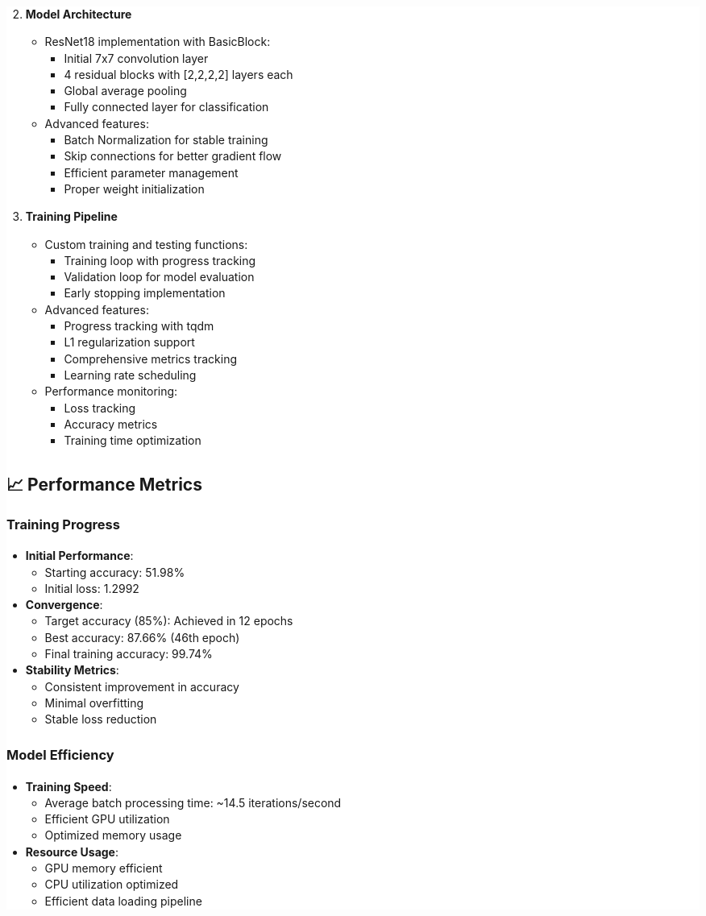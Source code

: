 2. **Model Architecture**
   - ResNet18 implementation with BasicBlock:
     - Initial 7x7 convolution layer
     - 4 residual blocks with [2,2,2,2] layers each
     - Global average pooling
     - Fully connected layer for classification
   - Advanced features:
     - Batch Normalization for stable training
     - Skip connections for better gradient flow
     - Efficient parameter management
     - Proper weight initialization

3. **Training Pipeline**
   - Custom training and testing functions:
     - Training loop with progress tracking
     - Validation loop for model evaluation
     - Early stopping implementation
   - Advanced features:
     - Progress tracking with tqdm
     - L1 regularization support
     - Comprehensive metrics tracking
     - Learning rate scheduling
   - Performance monitoring:
     - Loss tracking
     - Accuracy metrics
     - Training time optimization

## 📈 Performance Metrics

### Training Progress
- **Initial Performance**:
  - Starting accuracy: 51.98%
  - Initial loss: 1.2992
- **Convergence**:
  - Target accuracy (85%): Achieved in 12 epochs
  - Best accuracy: 87.66% (46th epoch)
  - Final training accuracy: 99.74%
- **Stability Metrics**:
  - Consistent improvement in accuracy
  - Minimal overfitting
  - Stable loss reduction

### Model Efficiency
- **Training Speed**:
  - Average batch processing time: ~14.5 iterations/second
  - Efficient GPU utilization
  - Optimized memory usage
- **Resource Usage**:
  - GPU memory efficient
  - CPU utilization optimized
  - Efficient data loading pipeline
